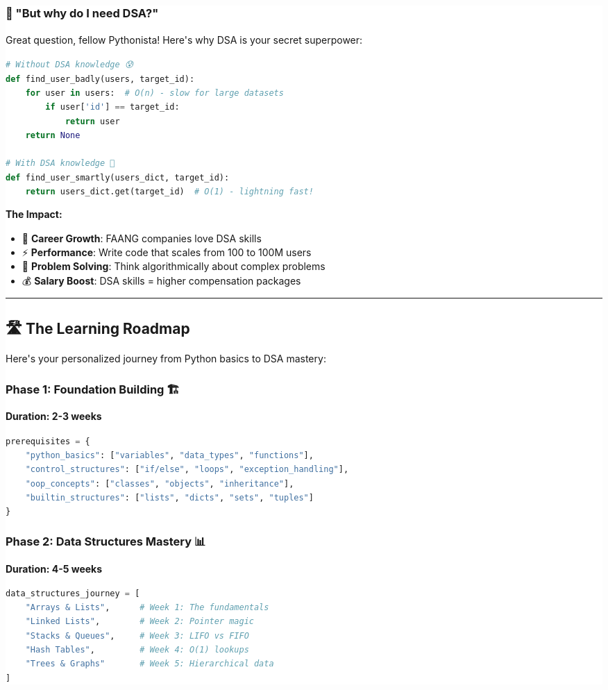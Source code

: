 ### 🤔 "But why do I need DSA?"

Great question, fellow Pythonista! Here's why DSA is your secret superpower:

```python
# Without DSA knowledge 😰
def find_user_badly(users, target_id):
    for user in users:  # O(n) - slow for large datasets
        if user['id'] == target_id:
            return user
    return None

# With DSA knowledge 🚀
def find_user_smartly(users_dict, target_id):
    return users_dict.get(target_id)  # O(1) - lightning fast!
```

**The Impact:**
- 💼 **Career Growth**: FAANG companies love DSA skills
- ⚡ **Performance**: Write code that scales from 100 to 100M users
- 🧠 **Problem Solving**: Think algorithmically about complex problems
- 💰 **Salary Boost**: DSA skills = higher compensation packages

---

## 🛣️ The Learning Roadmap

Here's your personalized journey from Python basics to DSA mastery:

### Phase 1: Foundation Building 🏗️
**Duration: 2-3 weeks**

```python
prerequisites = {
    "python_basics": ["variables", "data_types", "functions"],
    "control_structures": ["if/else", "loops", "exception_handling"],
    "oop_concepts": ["classes", "objects", "inheritance"],
    "builtin_structures": ["lists", "dicts", "sets", "tuples"]
}
```

### Phase 2: Data Structures Mastery 📊
**Duration: 4-5 weeks**

```python
data_structures_journey = [
    "Arrays & Lists",      # Week 1: The fundamentals
    "Linked Lists",        # Week 2: Pointer magic
    "Stacks & Queues",     # Week 3: LIFO vs FIFO
    "Hash Tables",         # Week 4: O(1) lookups
    "Trees & Graphs"       # Week 5: Hierarchical data
]
```
